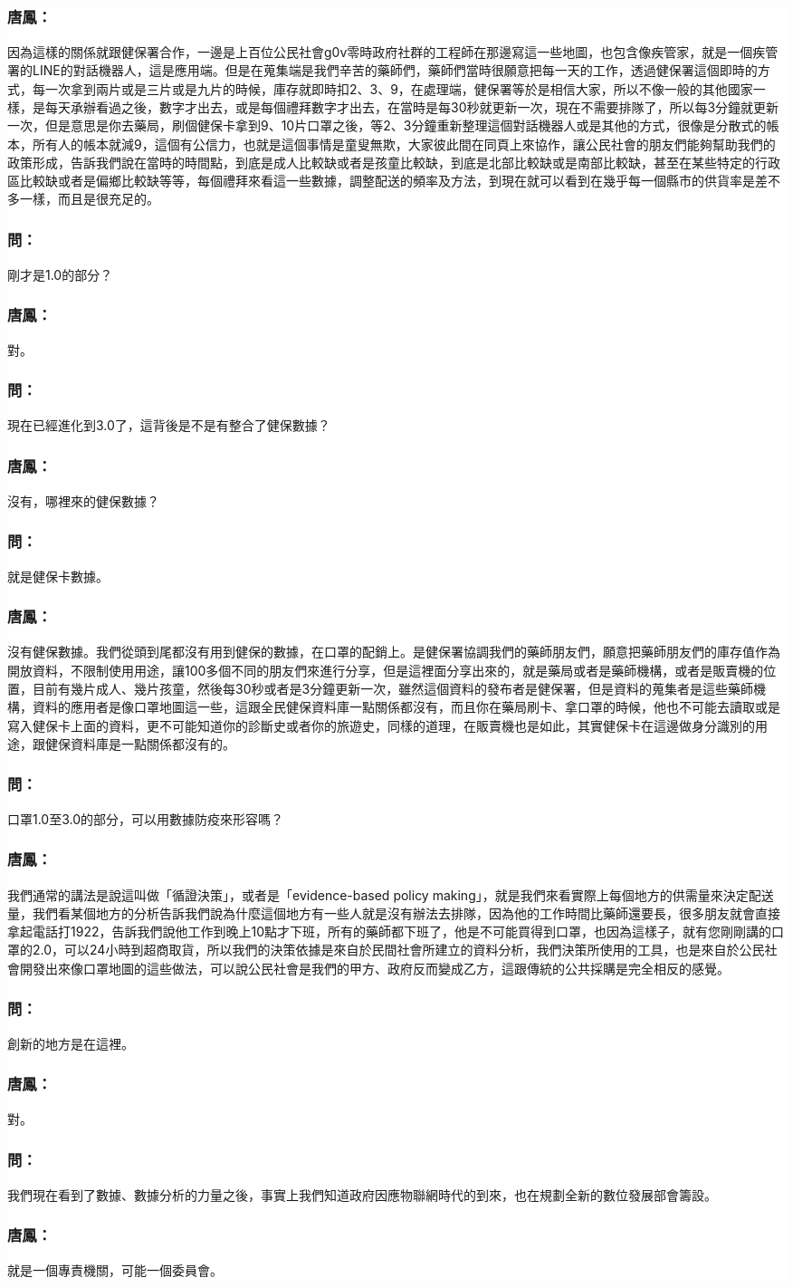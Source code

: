 ### 唐鳳：
因為這樣的關係就跟健保署合作，一邊是上百位公民社會g0v零時政府社群的工程師在那邊寫這一些地圖，也包含像疾管家，就是一個疾管署的LINE的對話機器人，這是應用端。但是在蒐集端是我們辛苦的藥師們，藥師們當時很願意把每一天的工作，透過健保署這個即時的方式，每一次拿到兩片或是三片或是九片的時候，庫存就即時扣2、3、9，在處理端，健保署等於是相信大家，所以不像一般的其他國家一樣，是每天承辦看過之後，數字才出去，或是每個禮拜數字才出去，在當時是每30秒就更新一次，現在不需要排隊了，所以每3分鐘就更新一次，但是意思是你去藥局，刷個健保卡拿到9、10片口罩之後，等2、3分鐘重新整理這個對話機器人或是其他的方式，很像是分散式的帳本，所有人的帳本就減9，這個有公信力，也就是這個事情是童叟無欺，大家彼此間在同頁上來協作，讓公民社會的朋友們能夠幫助我們的政策形成，告訴我們說在當時的時間點，到底是成人比較缺或者是孩童比較缺，到底是北部比較缺或是南部比較缺，甚至在某些特定的行政區比較缺或者是偏鄉比較缺等等，每個禮拜來看這一些數據，調整配送的頻率及方法，到現在就可以看到在幾乎每一個縣市的供貨率是差不多一樣，而且是很充足的。

### 問：
剛才是1.0的部分？

### 唐鳳：
對。

### 問：
現在已經進化到3.0了，這背後是不是有整合了健保數據？

### 唐鳳：
沒有，哪裡來的健保數據？

### 問：
就是健保卡數據。

### 唐鳳：
沒有健保數據。我們從頭到尾都沒有用到健保的數據，在口罩的配銷上。是健保署協調我們的藥師朋友們，願意把藥師朋友們的庫存值作為開放資料，不限制使用用途，讓100多個不同的朋友們來進行分享，但是這裡面分享出來的，就是藥局或者是藥師機構，或者是販賣機的位置，目前有幾片成人、幾片孩童，然後每30秒或者是3分鐘更新一次，雖然這個資料的發布者是健保署，但是資料的蒐集者是這些藥師機構，資料的應用者是像口罩地圖這一些，這跟全民健保資料庫一點關係都沒有，而且你在藥局刷卡、拿口罩的時候，他也不可能去讀取或是寫入健保卡上面的資料，更不可能知道你的診斷史或者你的旅遊史，同樣的道理，在販賣機也是如此，其實健保卡在這邊做身分識別的用途，跟健保資料庫是一點關係都沒有的。

### 問：
口罩1.0至3.0的部分，可以用數據防疫來形容嗎？

### 唐鳳：
我們通常的講法是說這叫做「循證決策」，或者是「evidence-based policy making」，就是我們來看實際上每個地方的供需量來決定配送量，我們看某個地方的分析告訴我們說為什麼這個地方有一些人就是沒有辦法去排隊，因為他的工作時間比藥師還要長，很多朋友就會直接拿起電話打1922，告訴我們說他工作到晚上10點才下班，所有的藥師都下班了，他是不可能買得到口罩，也因為這樣子，就有您剛剛講的口罩的2.0，可以24小時到超商取貨，所以我們的決策依據是來自於民間社會所建立的資料分析，我們決策所使用的工具，也是來自於公民社會開發出來像口罩地圖的這些做法，可以說公民社會是我們的甲方、政府反而變成乙方，這跟傳統的公共採購是完全相反的感覺。

### 問：
創新的地方是在這裡。

### 唐鳳：
對。

### 問：
我們現在看到了數據、數據分析的力量之後，事實上我們知道政府因應物聯網時代的到來，也在規劃全新的數位發展部會籌設。

### 唐鳳：
就是一個專責機關，可能一個委員會。
